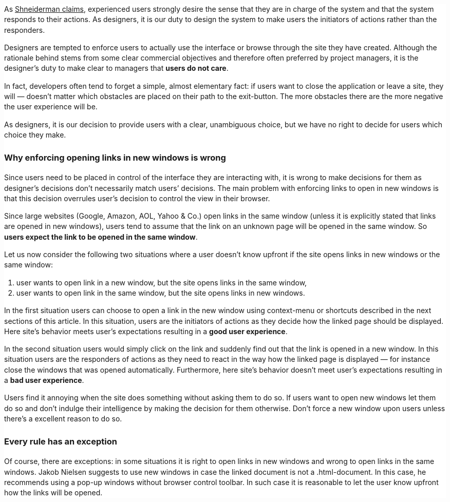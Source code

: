 As [Shneiderman claims](https://www.smashingmagazine.com/2007/10/09/30-usability-issues-to-be-aware-of/), experienced users strongly desire the sense that they are in charge of the system and that the system responds to their actions. As designers, it is our duty to design the system to make users the initiators of actions rather than the responders.

Designers are tempted to enforce users to actually use the interface or browse through the site they have created. Although the rationale behind stems from some clear commercial objectives and therefore often preferred by project managers, it is the designer’s duty to make clear to managers that **users do not care**.

In fact, developers often tend to forget a simple, almost elementary fact: if users want to close the application or leave a site, they will — doesn’t matter which obstacles are placed on their path to the exit-button. The more obstacles there are the more negative the user experience will be.

As designers, it is our decision to provide users with a clear, unambiguous choice, but we have no right to decide for users which choice they make.

### Why enforcing opening links in new windows is wrong

Since users need to be placed in control of the interface they are interacting with, it is wrong to make decisions for them as designer’s decisions don’t necessarily match users’ decisions. The main problem with enforcing links to open in new windows is that this decision overrules user’s decision to control the view in their browser.

Since large websites (Google, Amazon, AOL, Yahoo & Co.) open links in the same window (unless it is explicitly stated that links are opened in new windows), users tend to assume that the link on an unknown page will be opened in the same window. So **users expect the link to be opened in the same window**.

Let us now consider the following two situations where a user doesn’t know upfront if the site opens links in new windows or the same window:

1.  user wants to open link in a new window, but the site opens links in the same window,
2.  user wants to open link in the same window, but the site opens links in new windows.

In the first situation users can choose to open a link in the new window using context-menu or shortcuts described in the next sections of this article. In this situation, users are the initiators of actions as they decide how the linked page should be displayed. Here site’s behavior meets user’s expectations resulting in a **good user experience**.

In the second situation users would simply click on the link and suddenly find out that the link is opened in a new window. In this situation users are the responders of actions as they need to react in the way how the linked page is displayed — for instance close the windows that was opened automatically. Furthermore, here site’s behavior doesn’t meet user’s expectations resulting in a **bad user experience**.

Users find it annoying when the site does something without asking them to do so. If users want to open new windows let them do so and don’t indulge their intelligence by making the decision for them otherwise. Don’t force a new window upon users unless there’s a excellent reason to do so.

### Every rule has an exception

Of course, there are exceptions: in some situations it is right to open links in new windows and wrong to open links in the same windows. Jakob Nielsen suggests to use new windows in case the linked document is not a .html-document. In this case, he recommends using a pop-up windows without browser control toolbar. In such case it is reasonable to let the user know upfront how the links will be opened.

